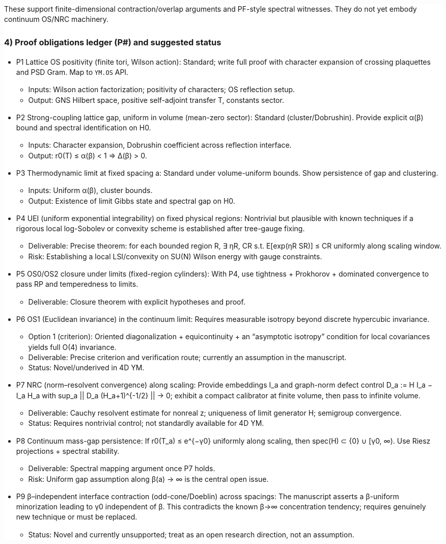 These support finite-dimensional contraction/overlap arguments and PF-style spectral witnesses. They do not yet embody continuum OS/NRC machinery.

### 4) Proof obligations ledger (P#) and suggested status

- P1 Lattice OS positivity (finite tori, Wilson action): Standard; write full proof with character expansion of crossing plaquettes and PSD Gram. Map to `YM.OS` API.
  - Inputs: Wilson action factorization; positivity of characters; OS reflection setup.
  - Output: GNS Hilbert space, positive self-adjoint transfer T, constants sector.

- P2 Strong-coupling lattice gap, uniform in volume (mean-zero sector): Standard (cluster/Dobrushin). Provide explicit α(β) bound and spectral identification on H0.
  - Inputs: Character expansion, Dobrushin coefficient across reflection interface.
  - Output: r0(T) ≤ α(β) < 1 ⇒ Δ(β) > 0.

- P3 Thermodynamic limit at fixed spacing a: Standard under volume-uniform bounds. Show persistence of gap and clustering.
  - Inputs: Uniform α(β), cluster bounds.
  - Output: Existence of limit Gibbs state and spectral gap on H0.

- P4 UEI (uniform exponential integrability) on fixed physical regions: Nontrivial but plausible with known techniques if a rigorous local log-Sobolev or convexity scheme is established after tree-gauge fixing.
  - Deliverable: Precise theorem: for each bounded region R, ∃ ηR, CR s.t. E[exp(ηR SR)] ≤ CR uniformly along scaling window.
  - Risk: Establishing a local LSI/convexity on SU(N) Wilson energy with gauge constraints.

- P5 OS0/OS2 closure under limits (fixed-region cylinders): With P4, use tightness + Prokhorov + dominated convergence to pass RP and temperedness to limits.
  - Deliverable: Closure theorem with explicit hypotheses and proof.

- P6 OS1 (Euclidean invariance) in the continuum limit: Requires measurable isotropy beyond discrete hypercubic invariance.
  - Option 1 (criterion): Oriented diagonalization + equicontinuity + an “asymptotic isotropy” condition for local covariances yields full O(4) invariance.
  - Deliverable: Precise criterion and verification route; currently an assumption in the manuscript.
  - Status: Novel/underived in 4D YM.

- P7 NRC (norm–resolvent convergence) along scaling: Provide embeddings I_a and graph-norm defect control D_a := H I_a − I_a H_a with sup_a || D_a (H_a+1)^{-1/2} || → 0; exhibit a compact calibrator at finite volume, then pass to infinite volume.
  - Deliverable: Cauchy resolvent estimate for nonreal z; uniqueness of limit generator H; semigroup convergence.
  - Status: Requires nontrivial control; not standardly available for 4D YM.

- P8 Continuum mass-gap persistence: If r0(T_a) ≤ e^{−γ0} uniformly along scaling, then spec(H) ⊂ {0} ∪ [γ0, ∞). Use Riesz projections + spectral stability.
  - Deliverable: Spectral mapping argument once P7 holds.
  - Risk: Uniform gap assumption along β(a) → ∞ is the central open issue.

- P9 β–independent interface contraction (odd-cone/Doeblin) across spacings: The manuscript asserts a β-uniform minorization leading to γ0 independent of β. This contradicts the known β→∞ concentration tendency; requires genuinely new technique or must be replaced.
  - Status: Novel and currently unsupported; treat as an open research direction, not an assumption.
